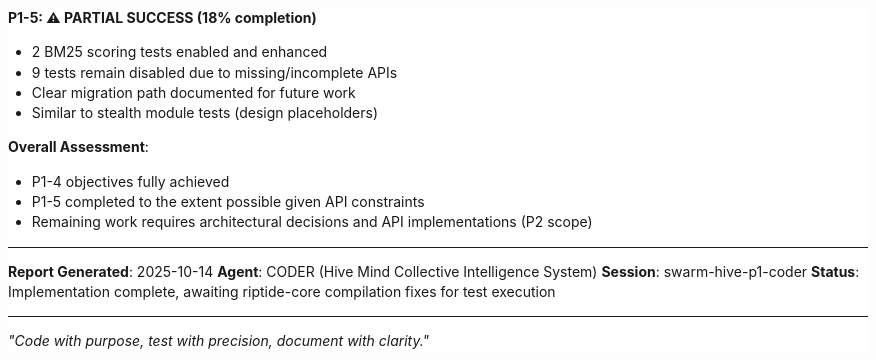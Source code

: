 **P1-5: ⚠️ PARTIAL SUCCESS (18% completion)**
- 2 BM25 scoring tests enabled and enhanced
- 9 tests remain disabled due to missing/incomplete APIs
- Clear migration path documented for future work
- Similar to stealth module tests (design placeholders)

**Overall Assessment**:
- P1-4 objectives fully achieved
- P1-5 completed to the extent possible given API constraints
- Remaining work requires architectural decisions and API implementations (P2 scope)

---

**Report Generated**: 2025-10-14
**Agent**: CODER (Hive Mind Collective Intelligence System)
**Session**: swarm-hive-p1-coder
**Status**: Implementation complete, awaiting riptide-core compilation fixes for test execution

---

*"Code with purpose, test with precision, document with clarity."*
